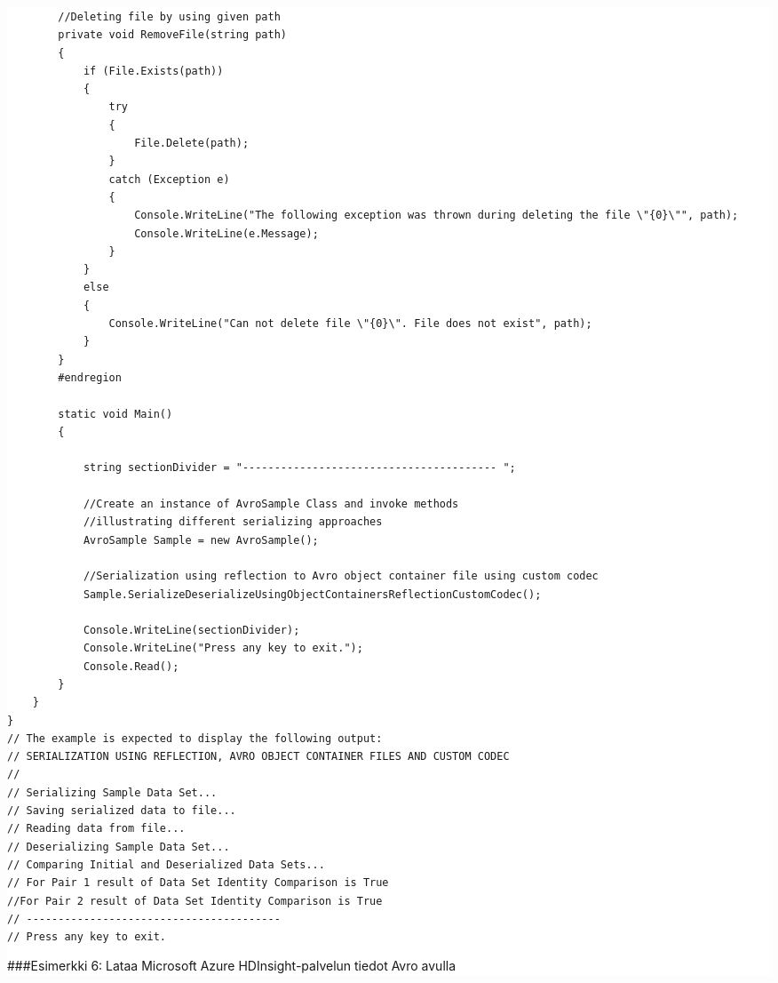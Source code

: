             //Deleting file by using given path
            private void RemoveFile(string path)
            {
                if (File.Exists(path))
                {
                    try
                    {
                        File.Delete(path);
                    }
                    catch (Exception e)
                    {
                        Console.WriteLine("The following exception was thrown during deleting the file \"{0}\"", path);
                        Console.WriteLine(e.Message);
                    }
                }
                else
                {
                    Console.WriteLine("Can not delete file \"{0}\". File does not exist", path);
                }
            }
            #endregion

            static void Main()
            {

                string sectionDivider = "---------------------------------------- ";

                //Create an instance of AvroSample Class and invoke methods
                //illustrating different serializing approaches
                AvroSample Sample = new AvroSample();

                //Serialization using reflection to Avro object container file using custom codec
                Sample.SerializeDeserializeUsingObjectContainersReflectionCustomCodec();

                Console.WriteLine(sectionDivider);
                Console.WriteLine("Press any key to exit.");
                Console.Read();
            }
        }
    }
    // The example is expected to display the following output:
    // SERIALIZATION USING REFLECTION, AVRO OBJECT CONTAINER FILES AND CUSTOM CODEC
    //
    // Serializing Sample Data Set...
    // Saving serialized data to file...
    // Reading data from file...
    // Deserializing Sample Data Set...
    // Comparing Initial and Deserialized Data Sets...
    // For Pair 1 result of Data Set Identity Comparison is True
    //For Pair 2 result of Data Set Identity Comparison is True
    // ----------------------------------------
    // Press any key to exit.

###<a name="sample-6-using-avro-to-upload-data-for-the-microsoft-azure-hdinsight-service"></a>Esimerkki 6: Lataa Microsoft Azure HDInsight-palvelun tiedot Avro avulla

